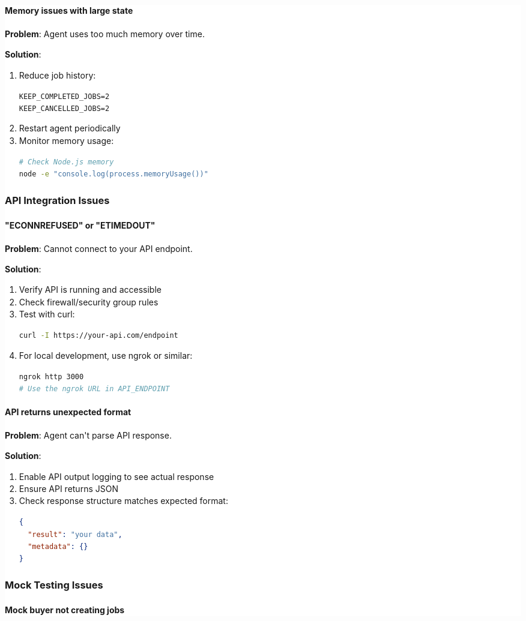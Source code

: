 #### Memory issues with large state

**Problem**: Agent uses too much memory over time.

**Solution**:
1. Reduce job history:
   ```env
   KEEP_COMPLETED_JOBS=2
   KEEP_CANCELLED_JOBS=2
   ```
2. Restart agent periodically
3. Monitor memory usage:
   ```bash
   # Check Node.js memory
   node -e "console.log(process.memoryUsage())"
   ```

### API Integration Issues

#### "ECONNREFUSED" or "ETIMEDOUT"

**Problem**: Cannot connect to your API endpoint.

**Solution**:
1. Verify API is running and accessible
2. Check firewall/security group rules
3. Test with curl:
   ```bash
   curl -I https://your-api.com/endpoint
   ```
4. For local development, use ngrok or similar:
   ```bash
   ngrok http 3000
   # Use the ngrok URL in API_ENDPOINT
   ```

#### API returns unexpected format

**Problem**: Agent can't parse API response.

**Solution**:
1. Enable API output logging to see actual response
2. Ensure API returns JSON
3. Check response structure matches expected format:
   ```json
   {
     "result": "your data",
     "metadata": {}
   }
   ```

### Mock Testing Issues

#### Mock buyer not creating jobs

